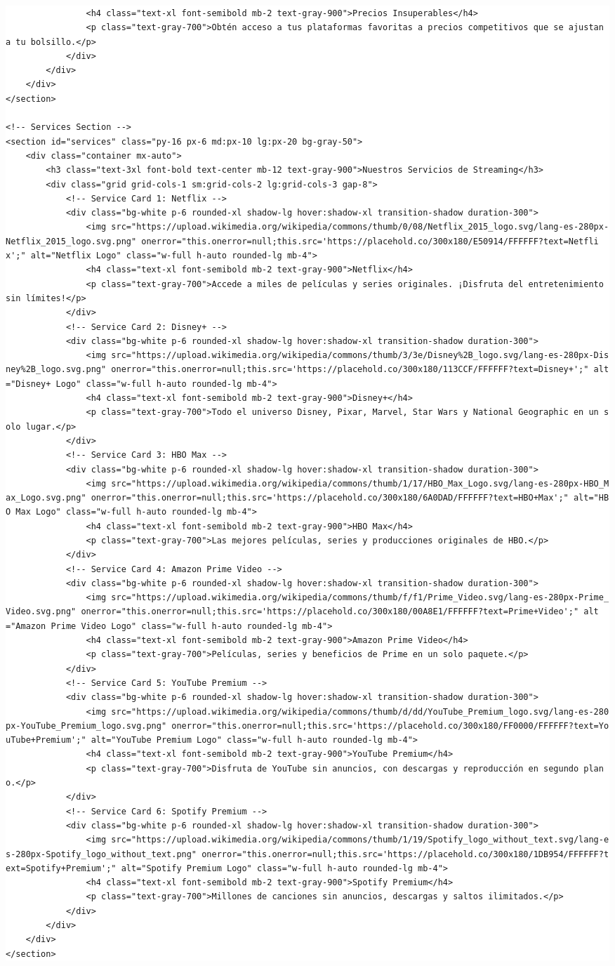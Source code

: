                     <h4 class="text-xl font-semibold mb-2 text-gray-900">Precios Insuperables</h4>
                    <p class="text-gray-700">Obtén acceso a tus plataformas favoritas a precios competitivos que se ajustan a tu bolsillo.</p>
                </div>
            </div>
        </div>
    </section>

    <!-- Services Section -->
    <section id="services" class="py-16 px-6 md:px-10 lg:px-20 bg-gray-50">
        <div class="container mx-auto">
            <h3 class="text-3xl font-bold text-center mb-12 text-gray-900">Nuestros Servicios de Streaming</h3>
            <div class="grid grid-cols-1 sm:grid-cols-2 lg:grid-cols-3 gap-8">
                <!-- Service Card 1: Netflix -->
                <div class="bg-white p-6 rounded-xl shadow-lg hover:shadow-xl transition-shadow duration-300">
                    <img src="https://upload.wikimedia.org/wikipedia/commons/thumb/0/08/Netflix_2015_logo.svg/lang-es-280px-Netflix_2015_logo.svg.png" onerror="this.onerror=null;this.src='https://placehold.co/300x180/E50914/FFFFFF?text=Netflix';" alt="Netflix Logo" class="w-full h-auto rounded-lg mb-4">
                    <h4 class="text-xl font-semibold mb-2 text-gray-900">Netflix</h4>
                    <p class="text-gray-700">Accede a miles de películas y series originales. ¡Disfruta del entretenimiento sin límites!</p>
                </div>
                <!-- Service Card 2: Disney+ -->
                <div class="bg-white p-6 rounded-xl shadow-lg hover:shadow-xl transition-shadow duration-300">
                    <img src="https://upload.wikimedia.org/wikipedia/commons/thumb/3/3e/Disney%2B_logo.svg/lang-es-280px-Disney%2B_logo.svg.png" onerror="this.onerror=null;this.src='https://placehold.co/300x180/113CCF/FFFFFF?text=Disney+';" alt="Disney+ Logo" class="w-full h-auto rounded-lg mb-4">
                    <h4 class="text-xl font-semibold mb-2 text-gray-900">Disney+</h4>
                    <p class="text-gray-700">Todo el universo Disney, Pixar, Marvel, Star Wars y National Geographic en un solo lugar.</p>
                </div>
                <!-- Service Card 3: HBO Max -->
                <div class="bg-white p-6 rounded-xl shadow-lg hover:shadow-xl transition-shadow duration-300">
                    <img src="https://upload.wikimedia.org/wikipedia/commons/thumb/1/17/HBO_Max_Logo.svg/lang-es-280px-HBO_Max_Logo.svg.png" onerror="this.onerror=null;this.src='https://placehold.co/300x180/6A0DAD/FFFFFF?text=HBO+Max';" alt="HBO Max Logo" class="w-full h-auto rounded-lg mb-4">
                    <h4 class="text-xl font-semibold mb-2 text-gray-900">HBO Max</h4>
                    <p class="text-gray-700">Las mejores películas, series y producciones originales de HBO.</p>
                </div>
                <!-- Service Card 4: Amazon Prime Video -->
                <div class="bg-white p-6 rounded-xl shadow-lg hover:shadow-xl transition-shadow duration-300">
                    <img src="https://upload.wikimedia.org/wikipedia/commons/thumb/f/f1/Prime_Video.svg/lang-es-280px-Prime_Video.svg.png" onerror="this.onerror=null;this.src='https://placehold.co/300x180/00A8E1/FFFFFF?text=Prime+Video';" alt="Amazon Prime Video Logo" class="w-full h-auto rounded-lg mb-4">
                    <h4 class="text-xl font-semibold mb-2 text-gray-900">Amazon Prime Video</h4>
                    <p class="text-gray-700">Películas, series y beneficios de Prime en un solo paquete.</p>
                </div>
                <!-- Service Card 5: YouTube Premium -->
                <div class="bg-white p-6 rounded-xl shadow-lg hover:shadow-xl transition-shadow duration-300">
                    <img src="https://upload.wikimedia.org/wikipedia/commons/thumb/d/dd/YouTube_Premium_logo.svg/lang-es-280px-YouTube_Premium_logo.svg.png" onerror="this.onerror=null;this.src='https://placehold.co/300x180/FF0000/FFFFFF?text=YouTube+Premium';" alt="YouTube Premium Logo" class="w-full h-auto rounded-lg mb-4">
                    <h4 class="text-xl font-semibold mb-2 text-gray-900">YouTube Premium</h4>
                    <p class="text-gray-700">Disfruta de YouTube sin anuncios, con descargas y reproducción en segundo plano.</p>
                </div>
                <!-- Service Card 6: Spotify Premium -->
                <div class="bg-white p-6 rounded-xl shadow-lg hover:shadow-xl transition-shadow duration-300">
                    <img src="https://upload.wikimedia.org/wikipedia/commons/thumb/1/19/Spotify_logo_without_text.svg/lang-es-280px-Spotify_logo_without_text.png" onerror="this.onerror=null;this.src='https://placehold.co/300x180/1DB954/FFFFFF?text=Spotify+Premium';" alt="Spotify Premium Logo" class="w-full h-auto rounded-lg mb-4">
                    <h4 class="text-xl font-semibold mb-2 text-gray-900">Spotify Premium</h4>
                    <p class="text-gray-700">Millones de canciones sin anuncios, descargas y saltos ilimitados.</p>
                </div>
            </div>
        </div>
    </section>
